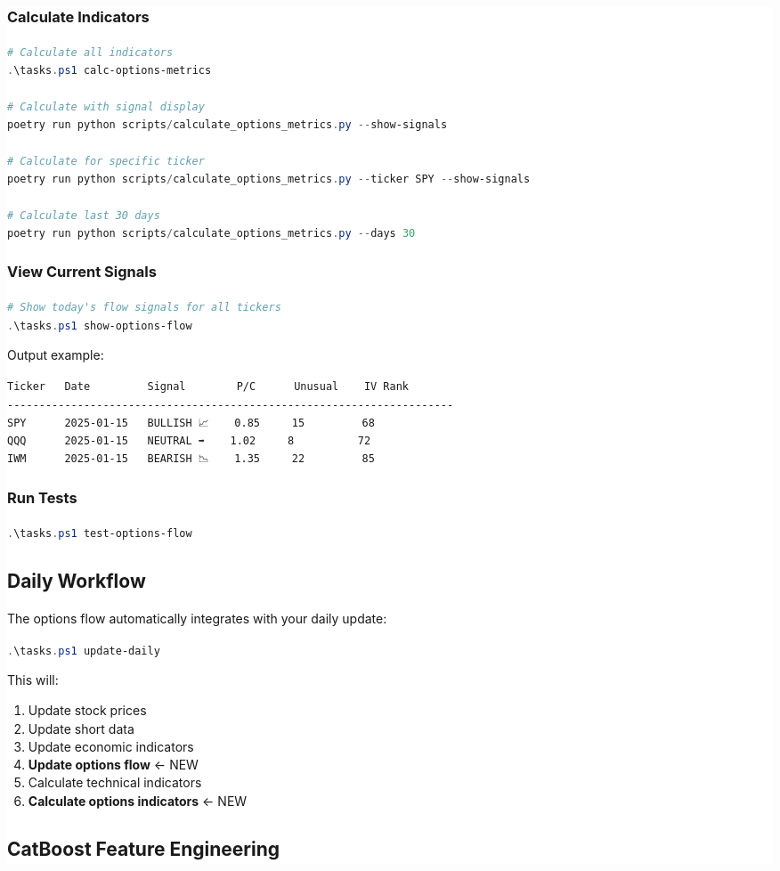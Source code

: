### Calculate Indicators

```powershell
# Calculate all indicators
.\tasks.ps1 calc-options-metrics

# Calculate with signal display
poetry run python scripts/calculate_options_metrics.py --show-signals

# Calculate for specific ticker
poetry run python scripts/calculate_options_metrics.py --ticker SPY --show-signals

# Calculate last 30 days
poetry run python scripts/calculate_options_metrics.py --days 30
```

### View Current Signals

```powershell
# Show today's flow signals for all tickers
.\tasks.ps1 show-options-flow
```

Output example:
```
Ticker   Date         Signal        P/C      Unusual    IV Rank
----------------------------------------------------------------------
SPY      2025-01-15   BULLISH 📈    0.85     15         68
QQQ      2025-01-15   NEUTRAL ➡️    1.02     8          72
IWM      2025-01-15   BEARISH 📉    1.35     22         85
```

### Run Tests

```powershell
.\tasks.ps1 test-options-flow
```

## Daily Workflow

The options flow automatically integrates with your daily update:

```powershell
.\tasks.ps1 update-daily
```

This will:
1. Update stock prices
2. Update short data
3. Update economic indicators
4. **Update options flow** ← NEW
5. Calculate technical indicators
6. **Calculate options indicators** ← NEW

## CatBoost Feature Engineering
